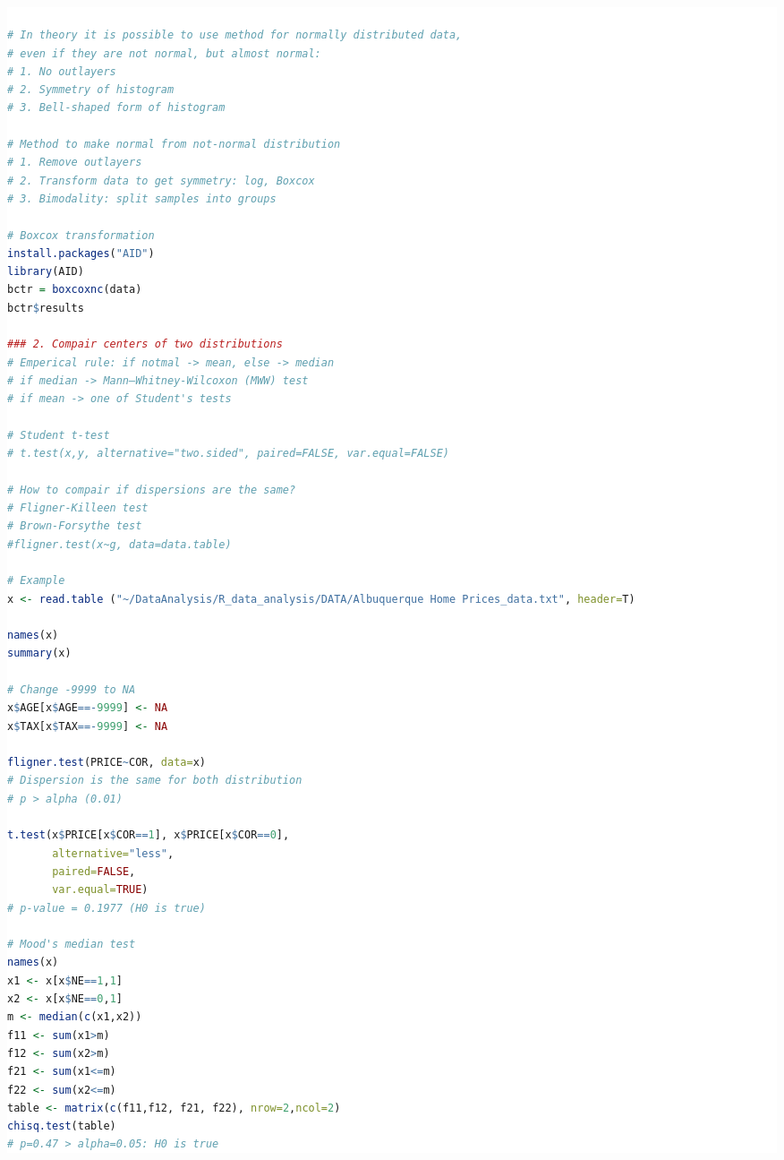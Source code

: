 ```r

# In theory it is possible to use method for normally distributed data, 
# even if they are not normal, but almost normal:
# 1. No outlayers
# 2. Symmetry of histogram
# 3. Bell-shaped form of histogram

# Method to make normal from not-normal distribution
# 1. Remove outlayers
# 2. Transform data to get symmetry: log, Boxcox
# 3. Bimodality: split samples into groups

# Boxcox transformation
install.packages("AID")
library(AID)
bctr = boxcoxnc(data)
bctr$results

### 2. Compair centers of two distributions
# Emperical rule: if notmal -> mean, else -> median
# if median -> Mann–Whitney-Wilcoxon (MWW) test
# if mean -> one of Student's tests

# Student t-test
# t.test(x,y, alternative="two.sided", paired=FALSE, var.equal=FALSE)

# How to compair if dispersions are the same?
# Fligner-Killeen test
# Brown-Forsythe test
#fligner.test(x~g, data=data.table)

# Example
x <- read.table ("~/DataAnalysis/R_data_analysis/DATA/Albuquerque Home Prices_data.txt", header=T)

names(x)
summary(x)

# Change -9999 to NA
x$AGE[x$AGE==-9999] <- NA
x$TAX[x$TAX==-9999] <- NA

fligner.test(PRICE~COR, data=x)
# Dispersion is the same for both distribution
# p > alpha (0.01)

t.test(x$PRICE[x$COR==1], x$PRICE[x$COR==0],
       alternative="less",
       paired=FALSE,
       var.equal=TRUE)
# p-value = 0.1977 (H0 is true)

# Mood's median test
names(x)
x1 <- x[x$NE==1,1]
x2 <- x[x$NE==0,1]
m <- median(c(x1,x2))
f11 <- sum(x1>m)
f12 <- sum(x2>m)
f21 <- sum(x1<=m)
f22 <- sum(x2<=m)
table <- matrix(c(f11,f12, f21, f22), nrow=2,ncol=2)
chisq.test(table)
# p=0.47 > alpha=0.05: H0 is true
```